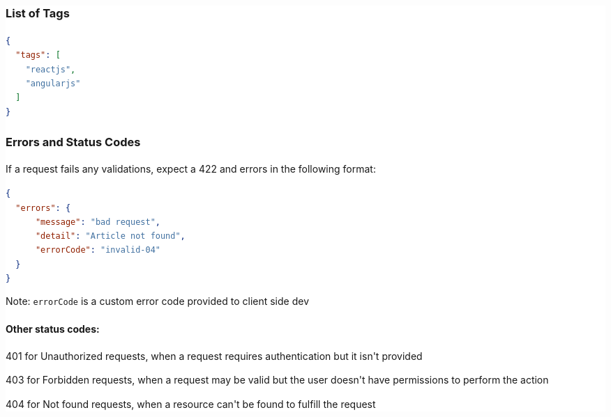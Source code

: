 ### List of Tags

```JSON
{
  "tags": [
    "reactjs",
    "angularjs"
  ]
}
```
### Errors and Status Codes

If a request fails any validations, expect a 422 and errors in the following format:

```JSON
{
  "errors": {
      "message": "bad request",
      "detail": "Article not found",
      "errorCode": "invalid-04"
  }
}
```

Note: `errorCode` is a custom error code provided to client side dev
#### Other status codes:

401 for Unauthorized requests, when a request requires authentication but it isn't provided

403 for Forbidden requests, when a request may be valid but the user doesn't have permissions to perform the action

404 for Not found requests, when a resource can't be found to fulfill the request
